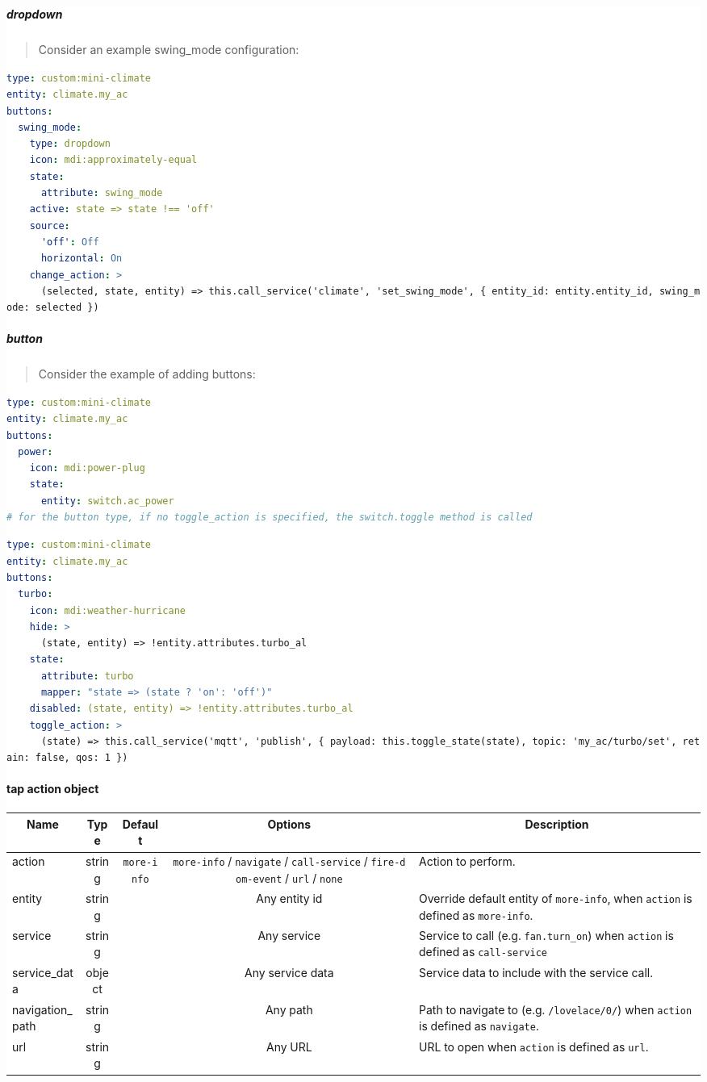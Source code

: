 ##### dropdown
> Consider an example swing_mode configuration:

```yaml
type: custom:mini-climate
entity: climate.my_ac
buttons:
  swing_mode:
    type: dropdown
    icon: mdi:approximately-equal
    state:
      attribute: swing_mode
    active: state => state !== 'off'
    source:
      'off': Off
      horizontal: On
    change_action: >
      (selected, state, entity) => this.call_service('climate', 'set_swing_mode', { entity_id: entity.entity_id, swing_mode: selected })
```

##### button
> Consider the example of adding buttons:
```yaml
type: custom:mini-climate
entity: climate.my_ac
buttons:
  power:
    icon: mdi:power-plug
    state:
      entity: switch.ac_power
# for the button type, if no toggle_action is specified, the switch.toggle method is called
```

```yaml
type: custom:mini-climate
entity: climate.my_ac
buttons:
  turbo:
    icon: mdi:weather-hurricane
    hide: >
      (state, entity) => !entity.attributes.turbo_al
    state:
      attribute: turbo
      mapper: "state => (state ? 'on': 'off')"
    disabled: (state, entity) => !entity.attributes.turbo_al
    toggle_action: >
      (state) => this.call_service('mqtt', 'publish', { payload: this.toggle_state(state), topic: 'my_ac/turbo/set', retain: false, qos: 1 })
```

#### tap action object

| Name            |  Type  |   Default   |                                    Options                                    | Description                                                                       |
|-----------------|:------:|:-----------:|:-----------------------------------------------------------------------------:|-----------------------------------------------------------------------------------|
| action          | string | `more-info` | `more-info` / `navigate` / `call-service` / `fire-dom-event` / `url` / `none` | Action to perform.                                                                |
| entity          | string |             |                                 Any entity id                                 | Override default entity of `more-info`, when  `action` is defined as `more-info`. |
| service         | string |             |                                  Any service                                  | Service to call (e.g. `fan.turn_on`) when `action` is defined as `call-service`   |
| service_data    | object |             |                               Any service data                                | Service data to include with the service call.                                    |
| navigation_path | string |             |                                   Any path                                    | Path to navigate to (e.g. `/lovelace/0/`) when `action` is defined as `navigate`. |
| url             | string |             |                                    Any URL                                    | URL to open when `action` is defined as `url`.                                    |
